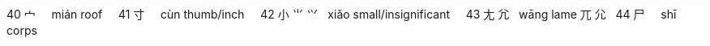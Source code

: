 
<tr>
<td class="org-right">40</td>
<td class="org-left">宀</td>
<td class="org-left">&#xa0;</td>
<td class="org-left">&#xa0;</td>
<td class="org-left">mián</td>
<td class="org-left">roof</td>
<td class="org-left">&#xa0;</td>
<td class="org-left">&#xa0;</td>
</tr>


<tr>
<td class="org-right">41</td>
<td class="org-left">寸</td>
<td class="org-left">&#xa0;</td>
<td class="org-left">&#xa0;</td>
<td class="org-left">cùn</td>
<td class="org-left">thumb/inch</td>
<td class="org-left">&#xa0;</td>
<td class="org-left">&#xa0;</td>
</tr>


<tr>
<td class="org-right">42</td>
<td class="org-left">小</td>
<td class="org-left">⺌ ⺍</td>
<td class="org-left">&#xa0;</td>
<td class="org-left">xiǎo</td>
<td class="org-left">small/insignificant</td>
<td class="org-left">&#xa0;</td>
<td class="org-left">&#xa0;</td>
</tr>


<tr>
<td class="org-right">43</td>
<td class="org-left">尢</td>
<td class="org-left">⺑</td>
<td class="org-left">&#xa0;</td>
<td class="org-left">wāng</td>
<td class="org-left">lame</td>
<td class="org-left">⺎ ⺏</td>
<td class="org-left">&#xa0;</td>
</tr>


<tr>
<td class="org-right">44</td>
<td class="org-left">尸</td>
<td class="org-left">&#xa0;</td>
<td class="org-left">&#xa0;</td>
<td class="org-left">shī</td>
<td class="org-left">corps</td>
<td class="org-left">&#xa0;</td>
<td class="org-left">&#xa0;</td>
</tr>
